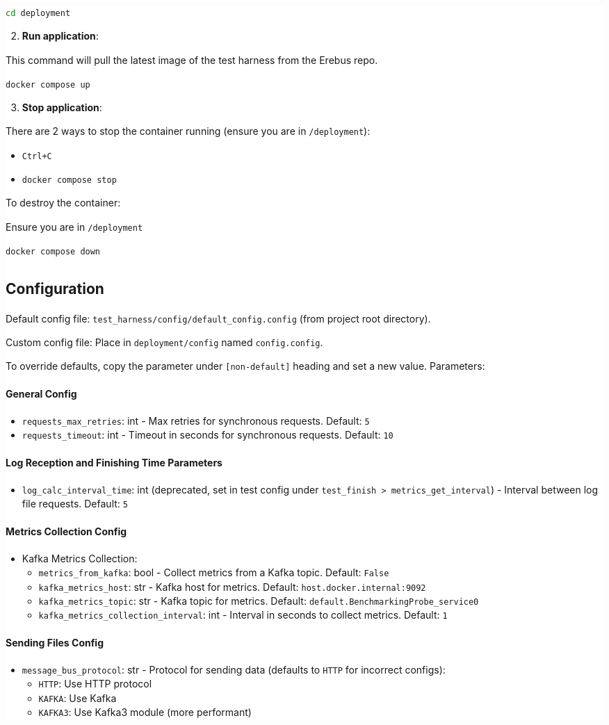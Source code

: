 ```sh
cd deployment
```
2. **Run application**:

This command will pull the latest image of the test harness from the Erebus repo.

```sh
docker compose up
```

3. **Stop application**:

There are 2 ways to stop the container running (ensure you are in `/deployment`):

* `Ctrl+C` 

* `docker compose stop`

To destroy the container:

Ensure you are in `/deployment`

`docker compose down`

## Configuration

Default config file: `test_harness/config/default_config.config` (from project root directory).

Custom config file: Place in `deployment/config` named `config.config`.

To override defaults, copy the parameter under `[non-default]` heading and set a new value. Parameters:

#### General Config
* `requests_max_retries`: int - Max retries for synchronous requests. Default: `5`
* `requests_timeout`: int - Timeout in seconds for synchronous requests. Default: `10`

#### Log Reception and Finishing Time Parameters
* `log_calc_interval_time`: int (deprecated, set in test config under `test_finish > metrics_get_interval`) - Interval between log file requests. Default: `5`

#### Metrics Collection Config
* Kafka Metrics Collection:
  * `metrics_from_kafka`: bool - Collect metrics from a Kafka topic. Default: `False`
  * `kafka_metrics_host`: str - Kafka host for metrics. Default: `host.docker.internal:9092`
  * `kafka_metrics_topic`: str - Kafka topic for metrics. Default: `default.BenchmarkingProbe_service0`
  * `kafka_metrics_collection_interval`: int - Interval in seconds to collect metrics. Default: `1`

#### Sending Files Config
* `message_bus_protocol`: str - Protocol for sending data (defaults to `HTTP` for incorrect configs):
  * `HTTP`: Use HTTP protocol
  * `KAFKA`: Use Kafka
  * `KAFKA3`: Use Kafka3 module (more performant)
